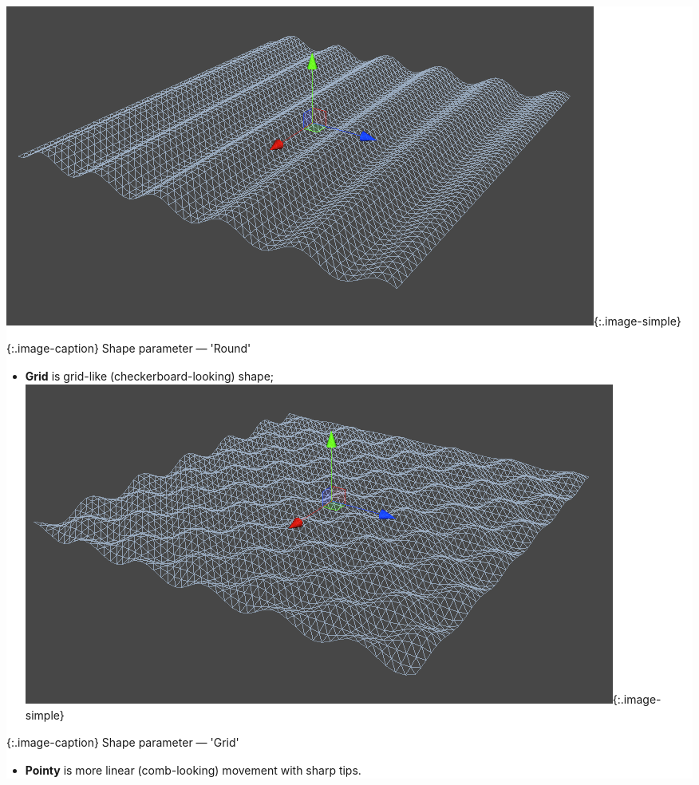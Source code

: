 ![Shape parameter — 'Round'](/FlatKit_Manual_Images/wave_shape_round.png){:.image-simple}

{:.image-caption}
Shape parameter — 'Round'

* **Grid** is grid-like (checkerboard-looking) shape;
![Shape parameter — 'Grid'](/FlatKit_Manual_Images/wave_shape_grid.png){:.image-simple}

{:.image-caption}
Shape parameter — 'Grid'

* **Pointy** is more linear (comb-looking) movement with sharp tips.